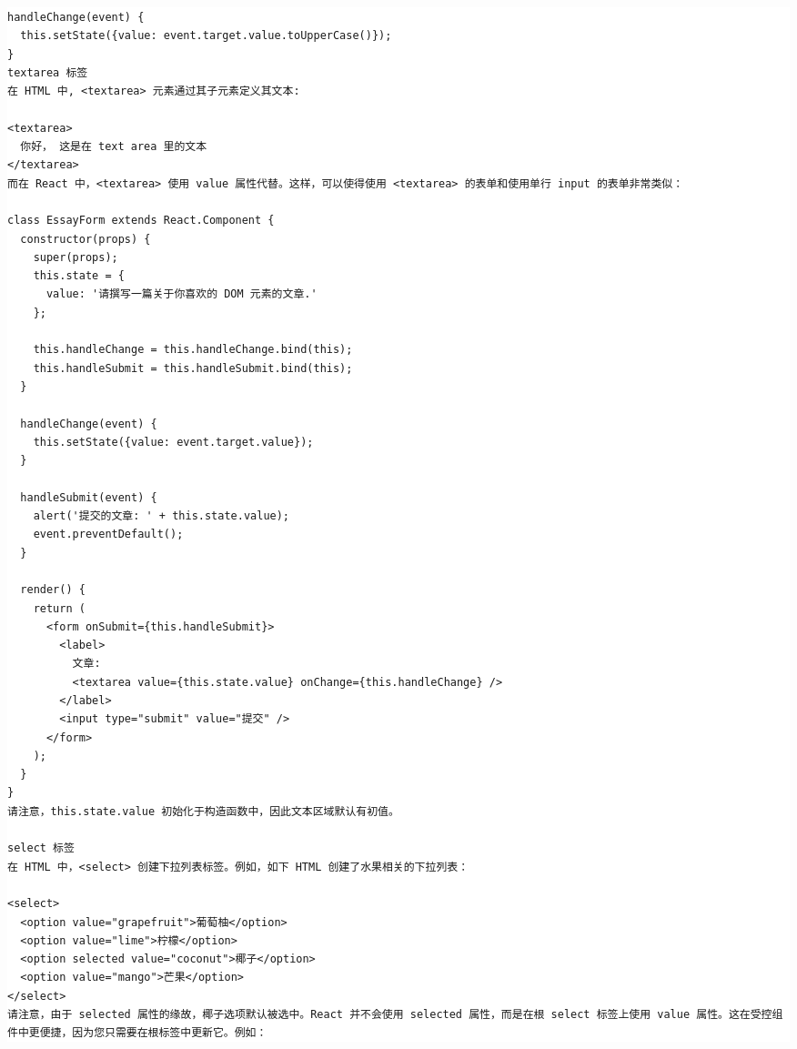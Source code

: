     handleChange(event) {
      this.setState({value: event.target.value.toUpperCase()});
    }
    textarea 标签
    在 HTML 中, <textarea> 元素通过其子元素定义其文本:
    
    <textarea>
      你好， 这是在 text area 里的文本
    </textarea>
    而在 React 中，<textarea> 使用 value 属性代替。这样，可以使得使用 <textarea> 的表单和使用单行 input 的表单非常类似：
    
    class EssayForm extends React.Component {
      constructor(props) {
        super(props);
        this.state = {
          value: '请撰写一篇关于你喜欢的 DOM 元素的文章.'
        };
    
        this.handleChange = this.handleChange.bind(this);
        this.handleSubmit = this.handleSubmit.bind(this);
      }
    
      handleChange(event) {
        this.setState({value: event.target.value});
      }
    
      handleSubmit(event) {
        alert('提交的文章: ' + this.state.value);
        event.preventDefault();
      }
    
      render() {
        return (
          <form onSubmit={this.handleSubmit}>
            <label>
              文章:
              <textarea value={this.state.value} onChange={this.handleChange} />
            </label>
            <input type="submit" value="提交" />
          </form>
        );
      }
    }
    请注意，this.state.value 初始化于构造函数中，因此文本区域默认有初值。
    
    select 标签
    在 HTML 中，<select> 创建下拉列表标签。例如，如下 HTML 创建了水果相关的下拉列表：
    
    <select>
      <option value="grapefruit">葡萄柚</option>
      <option value="lime">柠檬</option>
      <option selected value="coconut">椰子</option>
      <option value="mango">芒果</option>
    </select>
    请注意，由于 selected 属性的缘故，椰子选项默认被选中。React 并不会使用 selected 属性，而是在根 select 标签上使用 value 属性。这在受控组件中更便捷，因为您只需要在根标签中更新它。例如：
    